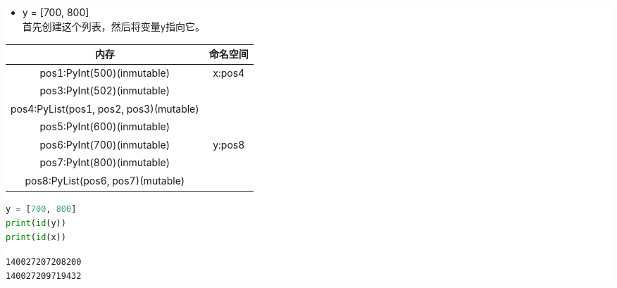 * y = [700, 800]  
首先创建这个列表，然后将变量`y`指向它。  

|内存|命名空间|
|:-:|:-:|
|pos1:PyInt(500)(inmutable)|x:pos4|
|pos3:PyInt(502)(inmutable)||
|pos4:PyList(pos1, pos2, pos3)(mutable)||
|pos5:PyInt(600)(inmutable)||
|pos6:PyInt(700)(inmutable)|y:pos8|
|pos7:PyInt(800)(inmutable)||
|pos8:PyList(pos6, pos7)(mutable)||


```python
y = [700, 800]
print(id(y))
print(id(x))
```

    140027207208200
    140027209719432
    
